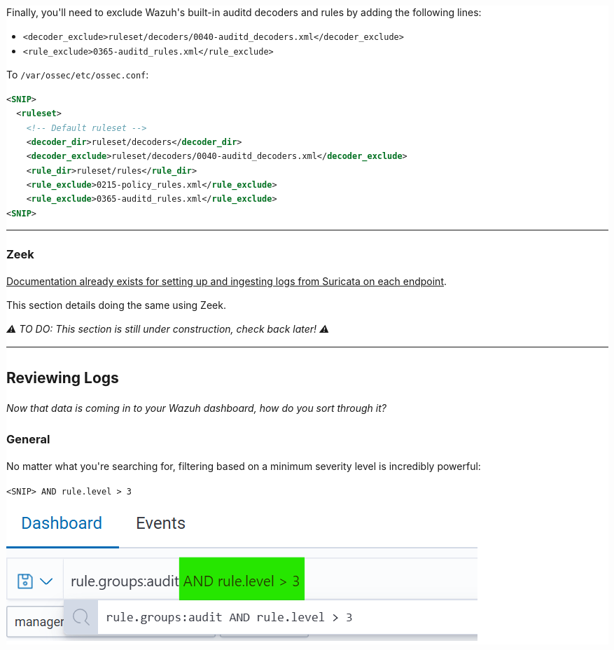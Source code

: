 Finally, you'll need to exclude Wazuh's built-in auditd decoders and rules by adding the following lines:

- `<decoder_exclude>ruleset/decoders/0040-auditd_decoders.xml</decoder_exclude>`
- `<rule_exclude>0365-auditd_rules.xml</rule_exclude>`

To `/var/ossec/etc/ossec.conf`:

```xml
<SNIP>
  <ruleset>
    <!-- Default ruleset -->
    <decoder_dir>ruleset/decoders</decoder_dir>
    <decoder_exclude>ruleset/decoders/0040-auditd_decoders.xml</decoder_exclude>
    <rule_dir>ruleset/rules</rule_dir>
    <rule_exclude>0215-policy_rules.xml</rule_exclude>
    <rule_exclude>0365-auditd_rules.xml</rule_exclude>
<SNIP>
```

---

### Zeek

[Documentation already exists for setting up and ingesting logs from Suricata on each endpoint](https://documentation.wazuh.com/current/proof-of-concept-guide/integrate-network-ids-suricata.html).

This section details doing the same using Zeek.

*⚠️ TO DO: This section is still under construction, check back later! ⚠️*

---

## Reviewing Logs

*Now that data is coming in to your Wazuh dashboard, how do you sort through it?*


### General

No matter what you're searching for, filtering based on a minimum severity level is incredibly powerful:

```DQL
<SNIP> AND rule.level > 3
```

![](../media/wazuh-tailscale/wazuh_tailscale_search_severity_level.png)
